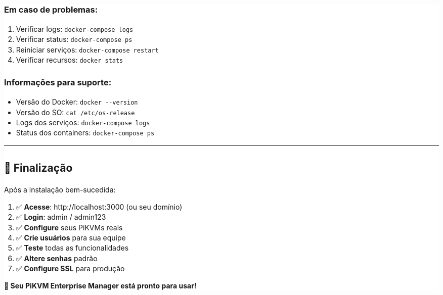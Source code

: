 ### Em caso de problemas:
1. Verificar logs: `docker-compose logs`
2. Verificar status: `docker-compose ps`
3. Reiniciar serviços: `docker-compose restart`
4. Verificar recursos: `docker stats`

### Informações para suporte:
- Versão do Docker: `docker --version`
- Versão do SO: `cat /etc/os-release`
- Logs dos serviços: `docker-compose logs`
- Status dos containers: `docker-compose ps`

---

## 🎉 Finalização

Após a instalação bem-sucedida:

1. ✅ **Acesse**: http://localhost:3000 (ou seu domínio)
2. ✅ **Login**: admin / admin123
3. ✅ **Configure** seus PiKVMs reais
4. ✅ **Crie usuários** para sua equipe
5. ✅ **Teste** todas as funcionalidades
6. ✅ **Altere senhas** padrão
7. ✅ **Configure SSL** para produção

**🚀 Seu PiKVM Enterprise Manager está pronto para usar!**